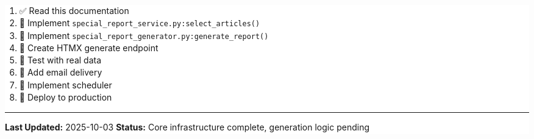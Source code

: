 1. ✅ Read this documentation
2. 🔧 Implement `special_report_service.py:select_articles()`
3. 🔧 Implement `special_report_generator.py:generate_report()`
4. 🔧 Create HTMX generate endpoint
5. 🧪 Test with real data
6. 📧 Add email delivery
7. 📅 Implement scheduler
8. 🚀 Deploy to production

---

**Last Updated:** 2025-10-03
**Status:** Core infrastructure complete, generation logic pending
